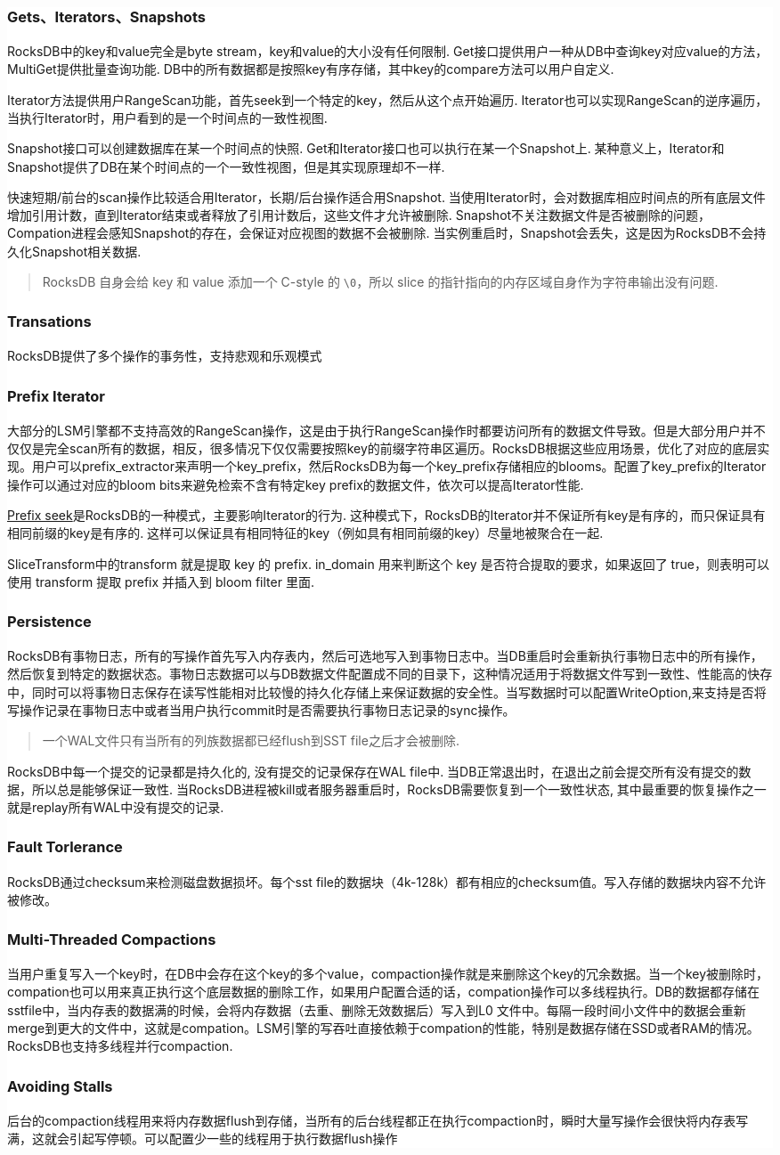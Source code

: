 ### Gets、Iterators、Snapshots
RocksDB中的key和value完全是byte stream，key和value的大小没有任何限制. Get接口提供用户一种从DB中查询key对应value的方法，MultiGet提供批量查询功能. DB中的所有数据都是按照key有序存储，其中key的compare方法可以用户自定义.

Iterator方法提供用户RangeScan功能，首先seek到一个特定的key，然后从这个点开始遍历. Iterator也可以实现RangeScan的逆序遍历，当执行Iterator时，用户看到的是一个时间点的一致性视图.

Snapshot接口可以创建数据库在某一个时间点的快照. Get和Iterator接口也可以执行在某一个Snapshot上. 某种意义上，Iterator和Snapshot提供了DB在某个时间点的一个一致性视图，但是其实现原理却不一样.

快速短期/前台的scan操作比较适合用Iterator，长期/后台操作适合用Snapshot. 当使用Iterator时，会对数据库相应时间点的所有底层文件增加引用计数，直到Iterator结束或者释放了引用计数后，这些文件才允许被删除. Snapshot不关注数据文件是否被删除的问题，Compation进程会感知Snapshot的存在，会保证对应视图的数据不会被删除. 当实例重启时，Snapshot会丢失，这是因为RocksDB不会持久化Snapshot相关数据.

> RocksDB 自身会给 key 和 value 添加一个 C-style 的 `\0`，所以 slice 的指针指向的内存区域自身作为字符串输出没有问题.

### Transations
RocksDB提供了多个操作的事务性，支持悲观和乐观模式

### Prefix Iterator
大部分的LSM引擎都不支持高效的RangeScan操作，这是由于执行RangeScan操作时都要访问所有的数据文件导致。但是大部分用户并不仅仅是完全scan所有的数据，相反，很多情况下仅仅需要按照key的前缀字符串区遍历。RocksDB根据这些应用场景，优化了对应的底层实现。用户可以prefix_extractor来声明一个key_prefix，然后RocksDB为每一个key_prefix存储相应的blooms。配置了key_prefix的Iterator操作可以通过对应的bloom bits来避免检索不含有特定key prefix的数据文件，依次可以提高Iterator性能.

[Prefix seek](https://www.jianshu.com/p/9848a376d41d)是RocksDB的一种模式，主要影响Iterator的行为. 这种模式下，RocksDB的Iterator并不保证所有key是有序的，而只保证具有相同前缀的key是有序的. 这样可以保证具有相同特征的key（例如具有相同前缀的key）尽量地被聚合在一起.

SliceTransform中的transform 就是提取 key 的 prefix. in_domain 用来判断这个 key 是否符合提取的要求，如果返回了 true，则表明可以使用 transform 提取 prefix 并插入到 bloom filter 里面.

### Persistence
RocksDB有事物日志，所有的写操作首先写入内存表内，然后可选地写入到事物日志中。当DB重启时会重新执行事物日志中的所有操作，然后恢复到特定的数据状态。事物日志数据可以与DB数据文件配置成不同的目录下，这种情况适用于将数据文件写到一致性、性能高的快存中，同时可以将事物日志保存在读写性能相对比较慢的持久化存储上来保证数据的安全性。当写数据时可以配置WriteOption,来支持是否将写操作记录在事物日志中或者当用户执行commit时是否需要执行事物日志记录的sync操作。

> 一个WAL文件只有当所有的列族数据都已经flush到SST file之后才会被删除.

RocksDB中每一个提交的记录都是持久化的, 没有提交的记录保存在WAL  file中. 当DB正常退出时，在退出之前会提交所有没有提交的数据，所以总是能够保证一致性. 当RocksDB进程被kill或者服务器重启时，RocksDB需要恢复到一个一致性状态, 其中最重要的恢复操作之一就是replay所有WAL中没有提交的记录.

### Fault Torlerance
RocksDB通过checksum来检测磁盘数据损坏。每个sst file的数据块（4k-128k）都有相应的checksum值。写入存储的数据块内容不允许被修改。

### Multi-Threaded Compactions
当用户重复写入一个key时，在DB中会存在这个key的多个value，compaction操作就是来删除这个key的冗余数据。当一个key被删除时，compation也可以用来真正执行这个底层数据的删除工作，如果用户配置合适的话，compation操作可以多线程执行。DB的数据都存储在sstfile中，当内存表的数据满的时候，会将内存数据（去重、删除无效数据后）写入到L0 文件中。每隔一段时间小文件中的数据会重新merge到更大的文件中，这就是compation。LSM引擎的写吞吐直接依赖于compation的性能，特别是数据存储在SSD或者RAM的情况。RocksDB也支持多线程并行compaction.

### Avoiding Stalls
后台的compaction线程用来将内存数据flush到存储，当所有的后台线程都正在执行compaction时，瞬时大量写操作会很快将内存表写满，这就会引起写停顿。可以配置少一些的线程用于执行数据flush操作
